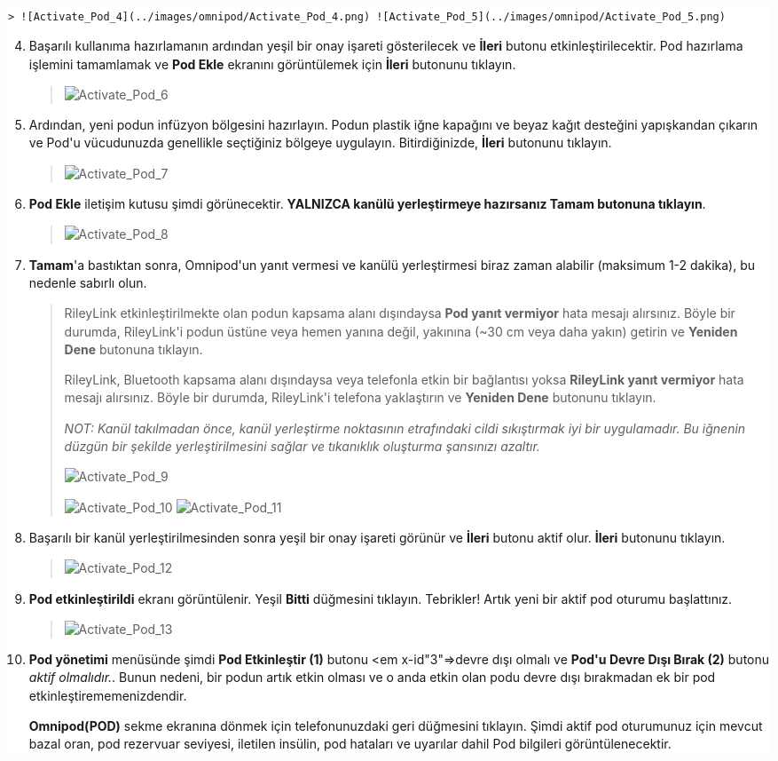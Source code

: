     > ![Activate_Pod_4](../images/omnipod/Activate_Pod_4.png) ![Activate_Pod_5](../images/omnipod/Activate_Pod_5.png)

04. Başarılı kullanıma hazırlamanın ardından yeşil bir onay işareti gösterilecek ve **İleri** butonu etkinleştirilecektir. Pod hazırlama işlemini tamamlamak ve **Pod Ekle** ekranını görüntülemek için **İleri** butonunu tıklayın.

    > ![Activate_Pod_6](../images/omnipod/Activate_Pod_6.png)

05. Ardından, yeni podun infüzyon bölgesini hazırlayın. Podun plastik iğne kapağını ve beyaz kağıt desteğini yapışkandan çıkarın ve Pod'u vücudunuzda genellikle seçtiğiniz bölgeye uygulayın. Bitirdiğinizde, **İleri** butonunu tıklayın.

    > ![Activate_Pod_7](../images/omnipod/Activate_Pod_7.png)

06. **Pod Ekle** iletişim kutusu şimdi görünecektir. **YALNIZCA kanülü yerleştirmeye hazırsanız Tamam butonuna tıklayın**.

    > ![Activate_Pod_8](../images/omnipod/Activate_Pod_8.png)

07. **Tamam**'a bastıktan sonra, Omnipod'un yanıt vermesi ve kanülü yerleştirmesi biraz zaman alabilir (maksimum 1-2 dakika), bu nedenle sabırlı olun.

    > RileyLink etkinleştirilmekte olan podun kapsama alanı dışındaysa **Pod yanıt vermiyor** hata mesajı alırsınız. Böyle bir durumda, RileyLink'i podun üstüne veya hemen yanına değil, yakınına (~30 cm veya daha yakın) getirin ve **Yeniden Dene** butonuna tıklayın.
    > 
    > RileyLink, Bluetooth kapsama alanı dışındaysa veya telefonla etkin bir bağlantısı yoksa **RileyLink yanıt vermiyor** hata mesajı alırsınız. Böyle bir durumda, RileyLink'i telefona yaklaştırın ve **Yeniden Dene** butonunu tıklayın.
    > 
    > *NOT: Kanül takılmadan önce, kanül yerleştirme noktasının etrafındaki cildi sıkıştırmak iyi bir uygulamadır. Bu iğnenin düzgün bir şekilde yerleştirilmesini sağlar ve tıkanıklık oluşturma şansınızı azaltır.*
    > 
    > ![Activate_Pod_9](../images/omnipod/Activate_Pod_9.png)
    > 
    > ![Activate_Pod_10](../images/omnipod/Activate_Pod_10.png) ![Activate_Pod_11](../images/omnipod/Activate_Pod_11.png)

08. Başarılı bir kanül yerleştirilmesinden sonra yeşil bir onay işareti görünür ve **İleri** butonu aktif olur. **İleri** butonunu tıklayın.

    > ![Activate_Pod_12](../images/omnipod/Activate_Pod_12.png)

09. **Pod etkinleştirildi** ekranı görüntülenir. Yeşil **Bitti** düğmesini tıklayın. Tebrikler! Artık yeni bir aktif pod oturumu başlattınız.

    > ![Activate_Pod_13](../images/omnipod/Activate_Pod_13.png)

10. **Pod yönetimi** menüsünde şimdi **Pod Etkinleştir (1)** butonu <em x-id"3"=>devre dışı</em> olmalı ve **Pod'u Devre Dışı Bırak (2)** butonu *aktif olmalıdır.*. Bunun nedeni, bir podun artık etkin olması ve o anda etkin olan podu devre dışı bırakmadan ek bir pod etkinleştirememenizdendir.

    **Omnipod(POD)** sekme ekranına dönmek için telefonunuzdaki geri düğmesini tıklayın. Şimdi aktif pod oturumunuz için mevcut bazal oran, pod rezervuar seviyesi, iletilen insülin, pod hataları ve uyarılar dahil Pod bilgileri görüntülenecektir.
